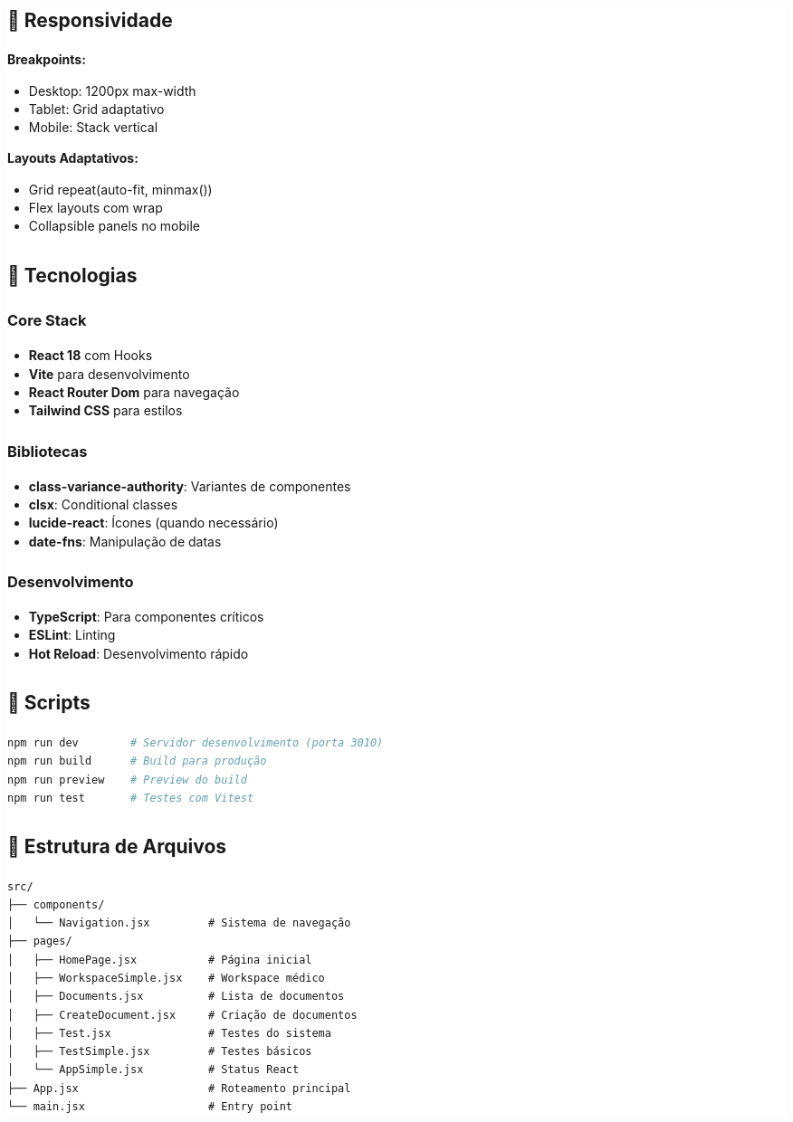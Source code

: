## 📱 Responsividade

**Breakpoints:**
- Desktop: 1200px max-width
- Tablet: Grid adaptativo
- Mobile: Stack vertical

**Layouts Adaptativos:**
- Grid repeat(auto-fit, minmax())
- Flex layouts com wrap
- Collapsible panels no mobile

## 🔧 Tecnologias

### Core Stack
- **React 18** com Hooks
- **Vite** para desenvolvimento
- **React Router Dom** para navegação
- **Tailwind CSS** para estilos

### Bibliotecas
- **class-variance-authority**: Variantes de componentes
- **clsx**: Conditional classes
- **lucide-react**: Ícones (quando necessário)
- **date-fns**: Manipulação de datas

### Desenvolvimento
- **TypeScript**: Para componentes críticos
- **ESLint**: Linting
- **Hot Reload**: Desenvolvimento rápido

## 🚀 Scripts

```bash
npm run dev        # Servidor desenvolvimento (porta 3010)
npm run build      # Build para produção
npm run preview    # Preview do build
npm run test       # Testes com Vitest
```

## 📂 Estrutura de Arquivos

```
src/
├── components/
│   └── Navigation.jsx         # Sistema de navegação
├── pages/
│   ├── HomePage.jsx           # Página inicial
│   ├── WorkspaceSimple.jsx    # Workspace médico
│   ├── Documents.jsx          # Lista de documentos
│   ├── CreateDocument.jsx     # Criação de documentos
│   ├── Test.jsx               # Testes do sistema
│   ├── TestSimple.jsx         # Testes básicos
│   └── AppSimple.jsx          # Status React
├── App.jsx                    # Roteamento principal
└── main.jsx                   # Entry point
```

